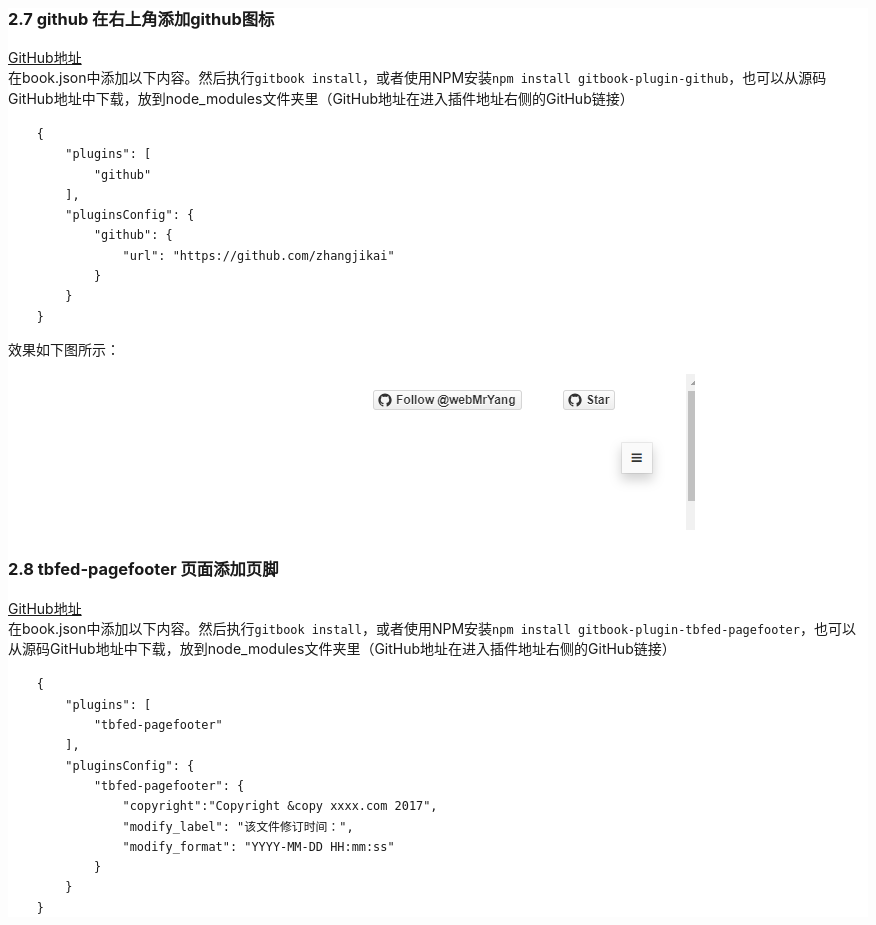 
### 2.7  github 在右上角添加github图标

[GitHub地址](https://github.com/GitbookIO/plugin-github)<br/>
在book.json中添加以下内容。然后执行`gitbook install`，或者使用NPM安装`npm install gitbook-plugin-github`，也可以从源码GitHub地址中下载，放到node_modules文件夹里（GitHub地址在进入插件地址右侧的GitHub链接）

```
    {
        "plugins": [ 
            "github" 
        ],
        "pluginsConfig": {
            "github": {
                "url": "https://github.com/zhangjikai"
            }
        }
    }
```

效果如下图所示：

![](../../../image/gitbook_github.png)


### 2.8  tbfed-pagefooter 页面添加页脚

[GitHub地址](https://github.com/zhj3618/gitbook-plugin-tbfed-pagefooter)<br/>
在book.json中添加以下内容。然后执行`gitbook install`，或者使用NPM安装`npm install gitbook-plugin-tbfed-pagefooter`，也可以从源码GitHub地址中下载，放到node_modules文件夹里（GitHub地址在进入插件地址右侧的GitHub链接）

```
    {
        "plugins": [ 
            "tbfed-pagefooter" 
        ],
        "pluginsConfig": {
            "tbfed-pagefooter": {
                "copyright":"Copyright &copy xxxx.com 2017",
                "modify_label": "该文件修订时间：",
                "modify_format": "YYYY-MM-DD HH:mm:ss"
            }
        }
    }
```
